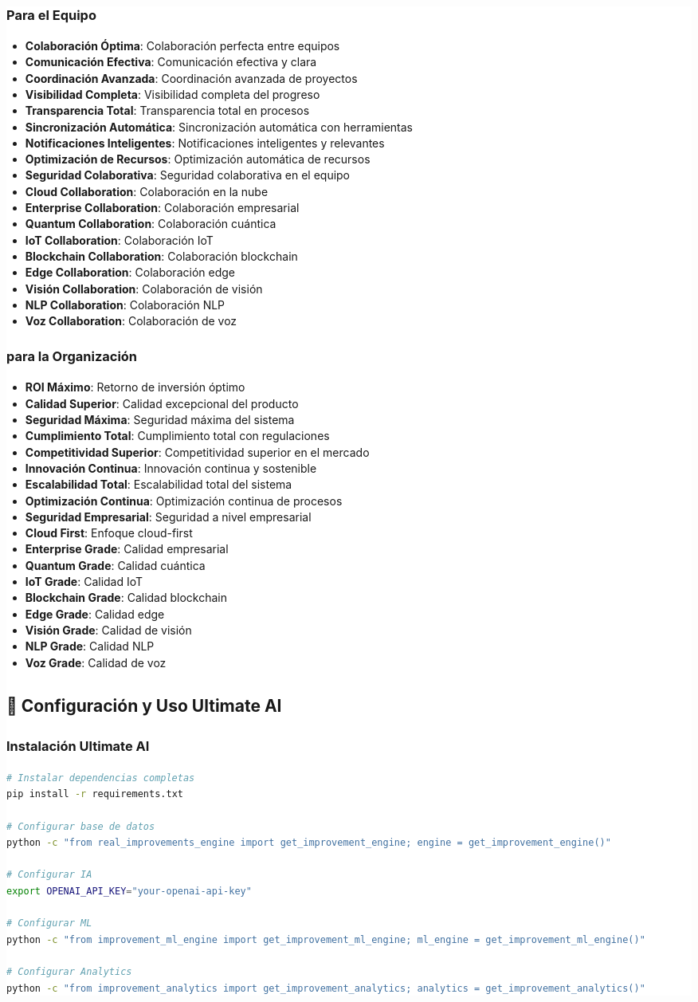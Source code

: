 ### Para el Equipo
- **Colaboración Óptima**: Colaboración perfecta entre equipos
- **Comunicación Efectiva**: Comunicación efectiva y clara
- **Coordinación Avanzada**: Coordinación avanzada de proyectos
- **Visibilidad Completa**: Visibilidad completa del progreso
- **Transparencia Total**: Transparencia total en procesos
- **Sincronización Automática**: Sincronización automática con herramientas
- **Notificaciones Inteligentes**: Notificaciones inteligentes y relevantes
- **Optimización de Recursos**: Optimización automática de recursos
- **Seguridad Colaborativa**: Seguridad colaborativa en el equipo
- **Cloud Collaboration**: Colaboración en la nube
- **Enterprise Collaboration**: Colaboración empresarial
- **Quantum Collaboration**: Colaboración cuántica
- **IoT Collaboration**: Colaboración IoT
- **Blockchain Collaboration**: Colaboración blockchain
- **Edge Collaboration**: Colaboración edge
- **Visión Collaboration**: Colaboración de visión
- **NLP Collaboration**: Colaboración NLP
- **Voz Collaboration**: Colaboración de voz

### para la Organización
- **ROI Máximo**: Retorno de inversión óptimo
- **Calidad Superior**: Calidad excepcional del producto
- **Seguridad Máxima**: Seguridad máxima del sistema
- **Cumplimiento Total**: Cumplimiento total con regulaciones
- **Competitividad Superior**: Competitividad superior en el mercado
- **Innovación Continua**: Innovación continua y sostenible
- **Escalabilidad Total**: Escalabilidad total del sistema
- **Optimización Continua**: Optimización continua de procesos
- **Seguridad Empresarial**: Seguridad a nivel empresarial
- **Cloud First**: Enfoque cloud-first
- **Enterprise Grade**: Calidad empresarial
- **Quantum Grade**: Calidad cuántica
- **IoT Grade**: Calidad IoT
- **Blockchain Grade**: Calidad blockchain
- **Edge Grade**: Calidad edge
- **Visión Grade**: Calidad de visión
- **NLP Grade**: Calidad NLP
- **Voz Grade**: Calidad de voz

## 🔧 Configuración y Uso Ultimate AI

### Instalación Ultimate AI
```bash
# Instalar dependencias completas
pip install -r requirements.txt

# Configurar base de datos
python -c "from real_improvements_engine import get_improvement_engine; engine = get_improvement_engine()"

# Configurar IA
export OPENAI_API_KEY="your-openai-api-key"

# Configurar ML
python -c "from improvement_ml_engine import get_improvement_ml_engine; ml_engine = get_improvement_ml_engine()"

# Configurar Analytics
python -c "from improvement_analytics import get_improvement_analytics; analytics = get_improvement_analytics()"

```